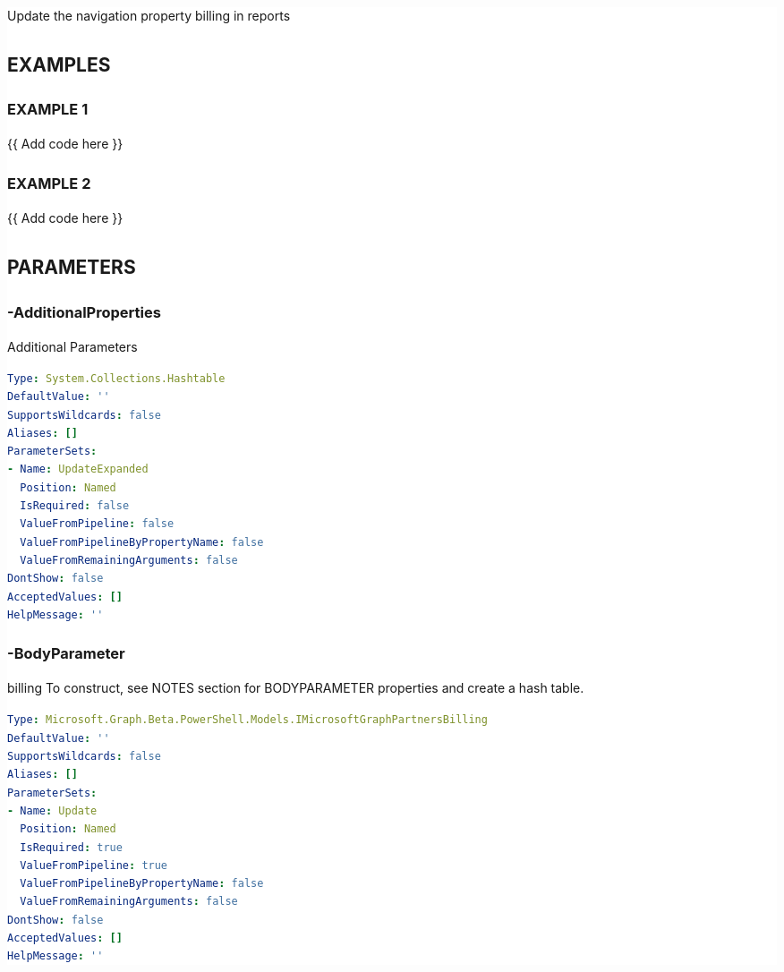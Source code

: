 Update the navigation property billing in reports

## EXAMPLES

### EXAMPLE 1

{{ Add code here }}

### EXAMPLE 2

{{ Add code here }}

## PARAMETERS

### -AdditionalProperties

Additional Parameters

```yaml
Type: System.Collections.Hashtable
DefaultValue: ''
SupportsWildcards: false
Aliases: []
ParameterSets:
- Name: UpdateExpanded
  Position: Named
  IsRequired: false
  ValueFromPipeline: false
  ValueFromPipelineByPropertyName: false
  ValueFromRemainingArguments: false
DontShow: false
AcceptedValues: []
HelpMessage: ''
```

### -BodyParameter

billing
To construct, see NOTES section for BODYPARAMETER properties and create a hash table.

```yaml
Type: Microsoft.Graph.Beta.PowerShell.Models.IMicrosoftGraphPartnersBilling
DefaultValue: ''
SupportsWildcards: false
Aliases: []
ParameterSets:
- Name: Update
  Position: Named
  IsRequired: true
  ValueFromPipeline: true
  ValueFromPipelineByPropertyName: false
  ValueFromRemainingArguments: false
DontShow: false
AcceptedValues: []
HelpMessage: ''
```
